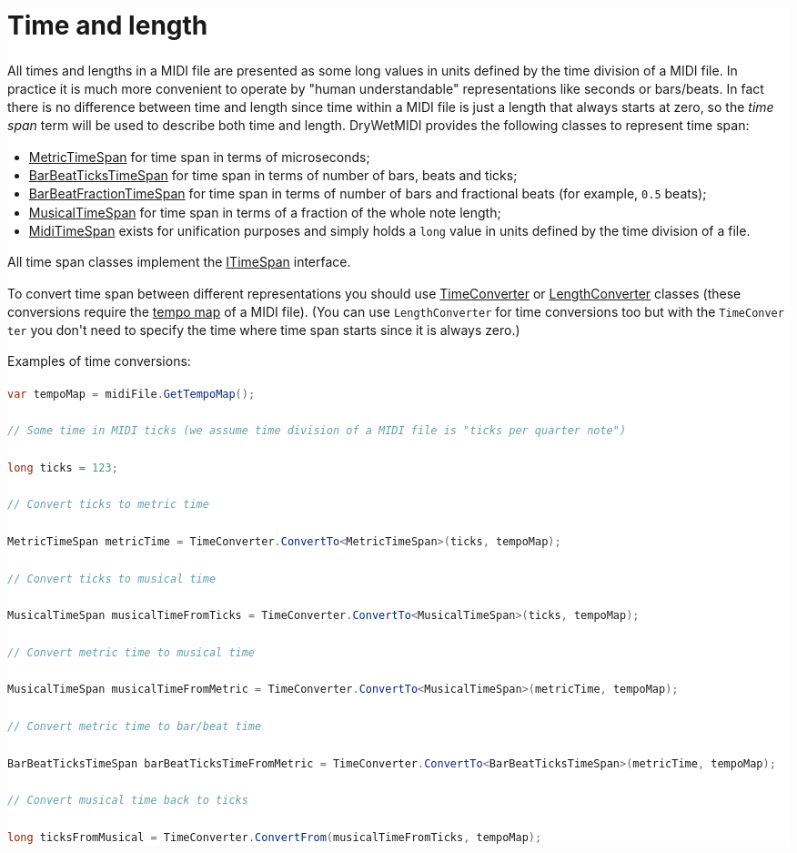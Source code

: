 ﻿---
uid: a_time_length
---

# Time and length

All times and lengths in a MIDI file are presented as some long values in units defined by the time division of a MIDI file. In practice it is much more convenient to operate by "human understandable" representations like seconds or bars/beats. In fact there is no difference between time and length since time within a MIDI file is just a length that always starts at zero, so the _time span_ term will be used to describe both time and length. DryWetMIDI provides the following classes to represent time span:

* [MetricTimeSpan](#metric) for time span in terms of microseconds;
* [BarBeatTicksTimeSpan](#bars-beats-and-ticks) for time span in terms of number of bars, beats and ticks;
* [BarBeatFractionTimeSpan](#bars-beats-and-fraction) for time span in terms of number of bars and fractional beats (for example, `0.5` beats);
* [MusicalTimeSpan](#musical) for time span in terms of a fraction of the whole note length;
* [MidiTimeSpan](#midi) exists for unification purposes and simply holds a `long` value in units defined by the time division of a file.

All time span classes implement the [ITimeSpan](xref:Melanchall.DryWetMidi.Interaction.ITimeSpan) interface.

To convert time span between different representations you should use [TimeConverter](xref:Melanchall.DryWetMidi.Interaction.TimeConverter) or [LengthConverter](xref:Melanchall.DryWetMidi.Interaction.LengthConverter) classes (these conversions require the [tempo map](xref:Melanchall.DryWetMidi.Interaction.TempoMap) of a MIDI file). (You can use `LengthConverter` for time conversions too but with the `TimeConverter` you don't need to specify the time where time span starts since it is always zero.)

Examples of time conversions:

```csharp
var tempoMap = midiFile.GetTempoMap();

// Some time in MIDI ticks (we assume time division of a MIDI file is "ticks per quarter note")

long ticks = 123;

// Convert ticks to metric time

MetricTimeSpan metricTime = TimeConverter.ConvertTo<MetricTimeSpan>(ticks, tempoMap);

// Convert ticks to musical time

MusicalTimeSpan musicalTimeFromTicks = TimeConverter.ConvertTo<MusicalTimeSpan>(ticks, tempoMap);

// Convert metric time to musical time

MusicalTimeSpan musicalTimeFromMetric = TimeConverter.ConvertTo<MusicalTimeSpan>(metricTime, tempoMap);

// Convert metric time to bar/beat time

BarBeatTicksTimeSpan barBeatTicksTimeFromMetric = TimeConverter.ConvertTo<BarBeatTicksTimeSpan>(metricTime, tempoMap);

// Convert musical time back to ticks

long ticksFromMusical = TimeConverter.ConvertFrom(musicalTimeFromTicks, tempoMap);
```
